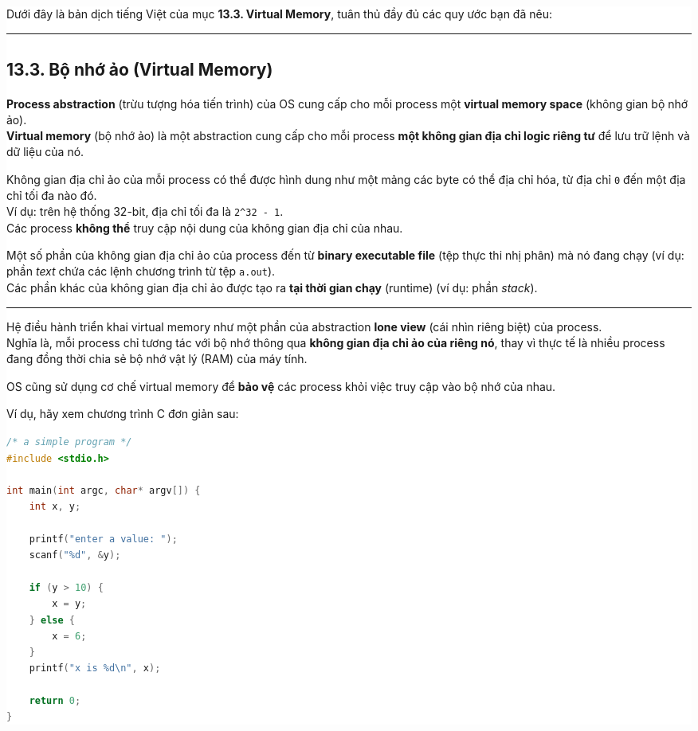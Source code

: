 



Dưới đây là bản dịch tiếng Việt của mục **13.3. Virtual Memory**, tuân thủ đầy đủ các quy ước bạn đã nêu:

---

## 13.3. Bộ nhớ ảo (Virtual Memory)

**Process abstraction** (trừu tượng hóa tiến trình) của OS cung cấp cho mỗi process một **virtual memory space** (không gian bộ nhớ ảo).  
**Virtual memory** (bộ nhớ ảo) là một abstraction cung cấp cho mỗi process **một không gian địa chỉ logic riêng tư** để lưu trữ lệnh và dữ liệu của nó.  

Không gian địa chỉ ảo của mỗi process có thể được hình dung như một mảng các byte có thể địa chỉ hóa, từ địa chỉ `0` đến một địa chỉ tối đa nào đó.  
Ví dụ: trên hệ thống 32-bit, địa chỉ tối đa là `2^32 - 1`.  
Các process **không thể** truy cập nội dung của không gian địa chỉ của nhau.  

Một số phần của không gian địa chỉ ảo của process đến từ **binary executable file** (tệp thực thi nhị phân) mà nó đang chạy (ví dụ: phần *text* chứa các lệnh chương trình từ tệp `a.out`).  
Các phần khác của không gian địa chỉ ảo được tạo ra **tại thời gian chạy** (runtime) (ví dụ: phần *stack*).

---

Hệ điều hành triển khai virtual memory như một phần của abstraction **lone view** (cái nhìn riêng biệt) của process.  
Nghĩa là, mỗi process chỉ tương tác với bộ nhớ thông qua **không gian địa chỉ ảo của riêng nó**, thay vì thực tế là nhiều process đang đồng thời chia sẻ bộ nhớ vật lý (RAM) của máy tính.  

OS cũng sử dụng cơ chế virtual memory để **bảo vệ** các process khỏi việc truy cập vào bộ nhớ của nhau.  

Ví dụ, hãy xem chương trình C đơn giản sau:

```c
/* a simple program */
#include <stdio.h>

int main(int argc, char* argv[]) {
    int x, y;

    printf("enter a value: ");
    scanf("%d", &y);

    if (y > 10) {
        x = y;
    } else {
        x = 6;
    }
    printf("x is %d\n", x);

    return 0;
}
```
